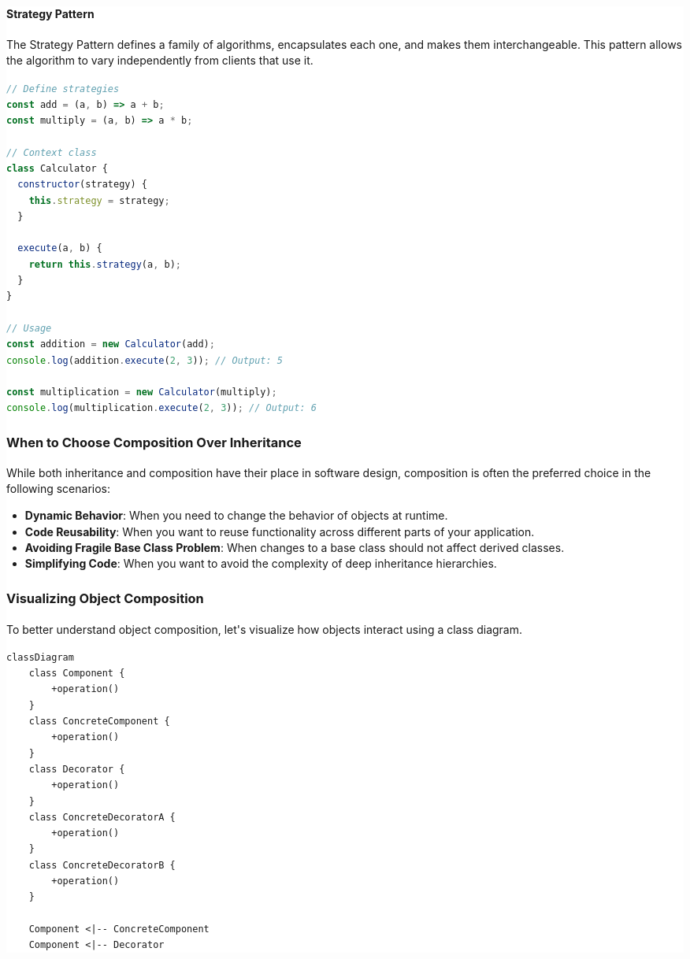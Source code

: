#### Strategy Pattern

The Strategy Pattern defines a family of algorithms, encapsulates each one, and makes them interchangeable. This pattern allows the algorithm to vary independently from clients that use it.

```javascript
// Define strategies
const add = (a, b) => a + b;
const multiply = (a, b) => a * b;

// Context class
class Calculator {
  constructor(strategy) {
    this.strategy = strategy;
  }

  execute(a, b) {
    return this.strategy(a, b);
  }
}

// Usage
const addition = new Calculator(add);
console.log(addition.execute(2, 3)); // Output: 5

const multiplication = new Calculator(multiply);
console.log(multiplication.execute(2, 3)); // Output: 6
```

### When to Choose Composition Over Inheritance

While both inheritance and composition have their place in software design, composition is often the preferred choice in the following scenarios:

- **Dynamic Behavior**: When you need to change the behavior of objects at runtime.
- **Code Reusability**: When you want to reuse functionality across different parts of your application.
- **Avoiding Fragile Base Class Problem**: When changes to a base class should not affect derived classes.
- **Simplifying Code**: When you want to avoid the complexity of deep inheritance hierarchies.

### Visualizing Object Composition

To better understand object composition, let's visualize how objects interact using a class diagram.

```mermaid
classDiagram
    class Component {
        +operation()
    }
    class ConcreteComponent {
        +operation()
    }
    class Decorator {
        +operation()
    }
    class ConcreteDecoratorA {
        +operation()
    }
    class ConcreteDecoratorB {
        +operation()
    }
    
    Component <|-- ConcreteComponent
    Component <|-- Decorator
```